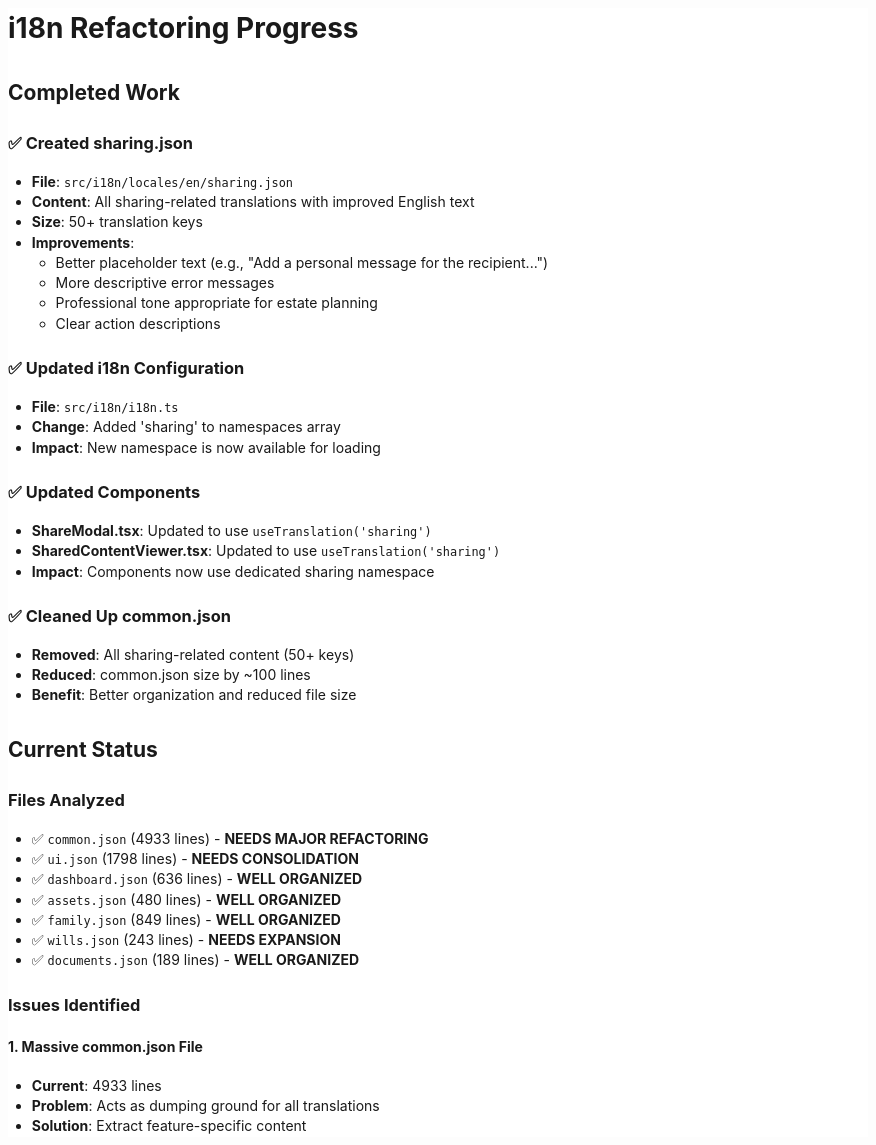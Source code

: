 # i18n Refactoring Progress

## Completed Work

### ✅ **Created sharing.json**
- **File**: `src/i18n/locales/en/sharing.json`
- **Content**: All sharing-related translations with improved English text
- **Size**: 50+ translation keys
- **Improvements**:
  - Better placeholder text (e.g., "Add a personal message for the recipient...")
  - More descriptive error messages
  - Professional tone appropriate for estate planning
  - Clear action descriptions

### ✅ **Updated i18n Configuration**
- **File**: `src/i18n/i18n.ts`
- **Change**: Added 'sharing' to namespaces array
- **Impact**: New namespace is now available for loading

### ✅ **Updated Components**
- **ShareModal.tsx**: Updated to use `useTranslation('sharing')`
- **SharedContentViewer.tsx**: Updated to use `useTranslation('sharing')`
- **Impact**: Components now use dedicated sharing namespace

### ✅ **Cleaned Up common.json**
- **Removed**: All sharing-related content (50+ keys)
- **Reduced**: common.json size by ~100 lines
- **Benefit**: Better organization and reduced file size

## Current Status

### Files Analyzed
- ✅ `common.json` (4933 lines) - **NEEDS MAJOR REFACTORING**
- ✅ `ui.json` (1798 lines) - **NEEDS CONSOLIDATION**
- ✅ `dashboard.json` (636 lines) - **WELL ORGANIZED**
- ✅ `assets.json` (480 lines) - **WELL ORGANIZED**
- ✅ `family.json` (849 lines) - **WELL ORGANIZED**
- ✅ `wills.json` (243 lines) - **NEEDS EXPANSION**
- ✅ `documents.json` (189 lines) - **WELL ORGANIZED**

### Issues Identified

#### 1. **Massive common.json File**
- **Current**: 4933 lines
- **Problem**: Acts as dumping ground for all translations
- **Solution**: Extract feature-specific content
